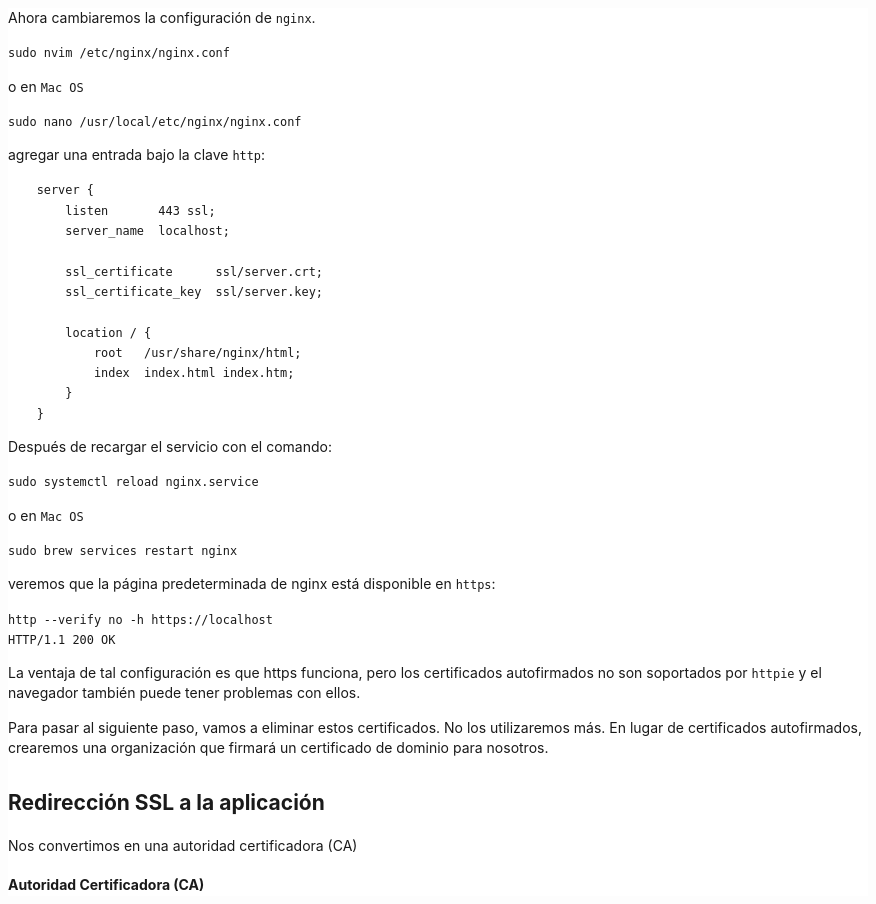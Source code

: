 Ahora cambiaremos la configuración de `nginx`.

```
sudo nvim /etc/nginx/nginx.conf
```

o en `Mac OS`

```
sudo nano /usr/local/etc/nginx/nginx.conf
```

agregar una entrada bajo la clave `http`:

```
    server {
        listen       443 ssl;
        server_name  localhost;

        ssl_certificate      ssl/server.crt;
        ssl_certificate_key  ssl/server.key;

        location / {
            root   /usr/share/nginx/html;
            index  index.html index.htm;
        }
    }
```

Después de recargar el servicio con el comando:

```
sudo systemctl reload nginx.service
```

o en `Mac OS`

```
sudo brew services restart nginx
```

veremos que la página predeterminada de nginx está disponible en `https`:

```
http --verify no -h https://localhost
HTTP/1.1 200 OK
```

La ventaja de tal configuración es que https funciona, pero los certificados autofirmados no son soportados por `httpie` y el navegador también puede tener problemas con ellos.

Para pasar al siguiente paso, vamos a eliminar estos certificados. No los utilizaremos más. En lugar de certificados autofirmados, crearemos una organización que firmará un certificado de dominio para nosotros.

## Redirección SSL a la aplicación

Nos convertimos en una autoridad certificadora (CA)

#### Autoridad Certificadora (CA)
